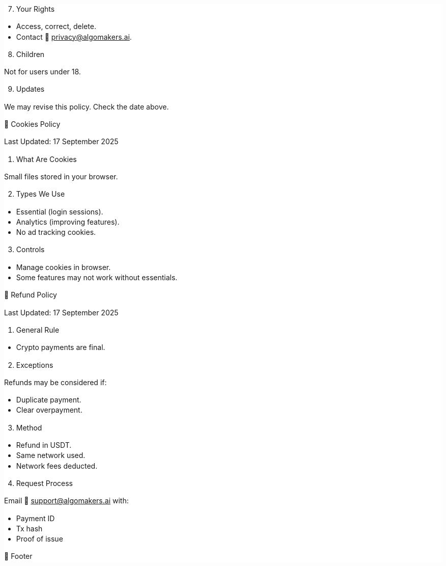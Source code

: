 7. Your Rights

- Access, correct, delete.
- Contact 📩 privacy@algomakers.ai.

8. Children

Not for users under 18.

9. Updates

We may revise this policy. Check the date above.

🍪 Cookies Policy

Last Updated: 17 September 2025

1. What Are Cookies

Small files stored in your browser.

2. Types We Use

- Essential (login sessions).
- Analytics (improving features).
- No ad tracking cookies.

3. Controls

- Manage cookies in browser.
- Some features may not work without essentials.

💸 Refund Policy

Last Updated: 17 September 2025

1. General Rule

- Crypto payments are final.

2. Exceptions

Refunds may be considered if:

- Duplicate payment.
- Clear overpayment.

3. Method

- Refund in USDT.
- Same network used.
- Network fees deducted.

4. Request Process

Email 📩 support@algomakers.ai with:

- Payment ID
- Tx hash
- Proof of issue

📩 Footer
